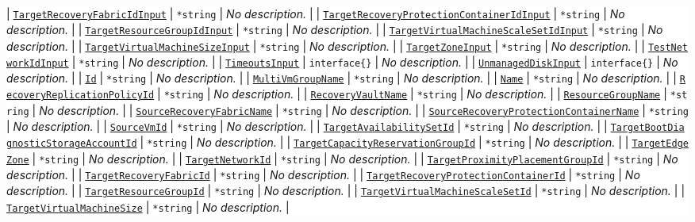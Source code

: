 | <code><a href="#@cdktf/provider-azurerm.siteRecoveryReplicatedVm.SiteRecoveryReplicatedVm.property.targetRecoveryFabricIdInput">TargetRecoveryFabricIdInput</a></code> | <code>*string</code> | *No description.* |
| <code><a href="#@cdktf/provider-azurerm.siteRecoveryReplicatedVm.SiteRecoveryReplicatedVm.property.targetRecoveryProtectionContainerIdInput">TargetRecoveryProtectionContainerIdInput</a></code> | <code>*string</code> | *No description.* |
| <code><a href="#@cdktf/provider-azurerm.siteRecoveryReplicatedVm.SiteRecoveryReplicatedVm.property.targetResourceGroupIdInput">TargetResourceGroupIdInput</a></code> | <code>*string</code> | *No description.* |
| <code><a href="#@cdktf/provider-azurerm.siteRecoveryReplicatedVm.SiteRecoveryReplicatedVm.property.targetVirtualMachineScaleSetIdInput">TargetVirtualMachineScaleSetIdInput</a></code> | <code>*string</code> | *No description.* |
| <code><a href="#@cdktf/provider-azurerm.siteRecoveryReplicatedVm.SiteRecoveryReplicatedVm.property.targetVirtualMachineSizeInput">TargetVirtualMachineSizeInput</a></code> | <code>*string</code> | *No description.* |
| <code><a href="#@cdktf/provider-azurerm.siteRecoveryReplicatedVm.SiteRecoveryReplicatedVm.property.targetZoneInput">TargetZoneInput</a></code> | <code>*string</code> | *No description.* |
| <code><a href="#@cdktf/provider-azurerm.siteRecoveryReplicatedVm.SiteRecoveryReplicatedVm.property.testNetworkIdInput">TestNetworkIdInput</a></code> | <code>*string</code> | *No description.* |
| <code><a href="#@cdktf/provider-azurerm.siteRecoveryReplicatedVm.SiteRecoveryReplicatedVm.property.timeoutsInput">TimeoutsInput</a></code> | <code>interface{}</code> | *No description.* |
| <code><a href="#@cdktf/provider-azurerm.siteRecoveryReplicatedVm.SiteRecoveryReplicatedVm.property.unmanagedDiskInput">UnmanagedDiskInput</a></code> | <code>interface{}</code> | *No description.* |
| <code><a href="#@cdktf/provider-azurerm.siteRecoveryReplicatedVm.SiteRecoveryReplicatedVm.property.id">Id</a></code> | <code>*string</code> | *No description.* |
| <code><a href="#@cdktf/provider-azurerm.siteRecoveryReplicatedVm.SiteRecoveryReplicatedVm.property.multiVmGroupName">MultiVmGroupName</a></code> | <code>*string</code> | *No description.* |
| <code><a href="#@cdktf/provider-azurerm.siteRecoveryReplicatedVm.SiteRecoveryReplicatedVm.property.name">Name</a></code> | <code>*string</code> | *No description.* |
| <code><a href="#@cdktf/provider-azurerm.siteRecoveryReplicatedVm.SiteRecoveryReplicatedVm.property.recoveryReplicationPolicyId">RecoveryReplicationPolicyId</a></code> | <code>*string</code> | *No description.* |
| <code><a href="#@cdktf/provider-azurerm.siteRecoveryReplicatedVm.SiteRecoveryReplicatedVm.property.recoveryVaultName">RecoveryVaultName</a></code> | <code>*string</code> | *No description.* |
| <code><a href="#@cdktf/provider-azurerm.siteRecoveryReplicatedVm.SiteRecoveryReplicatedVm.property.resourceGroupName">ResourceGroupName</a></code> | <code>*string</code> | *No description.* |
| <code><a href="#@cdktf/provider-azurerm.siteRecoveryReplicatedVm.SiteRecoveryReplicatedVm.property.sourceRecoveryFabricName">SourceRecoveryFabricName</a></code> | <code>*string</code> | *No description.* |
| <code><a href="#@cdktf/provider-azurerm.siteRecoveryReplicatedVm.SiteRecoveryReplicatedVm.property.sourceRecoveryProtectionContainerName">SourceRecoveryProtectionContainerName</a></code> | <code>*string</code> | *No description.* |
| <code><a href="#@cdktf/provider-azurerm.siteRecoveryReplicatedVm.SiteRecoveryReplicatedVm.property.sourceVmId">SourceVmId</a></code> | <code>*string</code> | *No description.* |
| <code><a href="#@cdktf/provider-azurerm.siteRecoveryReplicatedVm.SiteRecoveryReplicatedVm.property.targetAvailabilitySetId">TargetAvailabilitySetId</a></code> | <code>*string</code> | *No description.* |
| <code><a href="#@cdktf/provider-azurerm.siteRecoveryReplicatedVm.SiteRecoveryReplicatedVm.property.targetBootDiagnosticStorageAccountId">TargetBootDiagnosticStorageAccountId</a></code> | <code>*string</code> | *No description.* |
| <code><a href="#@cdktf/provider-azurerm.siteRecoveryReplicatedVm.SiteRecoveryReplicatedVm.property.targetCapacityReservationGroupId">TargetCapacityReservationGroupId</a></code> | <code>*string</code> | *No description.* |
| <code><a href="#@cdktf/provider-azurerm.siteRecoveryReplicatedVm.SiteRecoveryReplicatedVm.property.targetEdgeZone">TargetEdgeZone</a></code> | <code>*string</code> | *No description.* |
| <code><a href="#@cdktf/provider-azurerm.siteRecoveryReplicatedVm.SiteRecoveryReplicatedVm.property.targetNetworkId">TargetNetworkId</a></code> | <code>*string</code> | *No description.* |
| <code><a href="#@cdktf/provider-azurerm.siteRecoveryReplicatedVm.SiteRecoveryReplicatedVm.property.targetProximityPlacementGroupId">TargetProximityPlacementGroupId</a></code> | <code>*string</code> | *No description.* |
| <code><a href="#@cdktf/provider-azurerm.siteRecoveryReplicatedVm.SiteRecoveryReplicatedVm.property.targetRecoveryFabricId">TargetRecoveryFabricId</a></code> | <code>*string</code> | *No description.* |
| <code><a href="#@cdktf/provider-azurerm.siteRecoveryReplicatedVm.SiteRecoveryReplicatedVm.property.targetRecoveryProtectionContainerId">TargetRecoveryProtectionContainerId</a></code> | <code>*string</code> | *No description.* |
| <code><a href="#@cdktf/provider-azurerm.siteRecoveryReplicatedVm.SiteRecoveryReplicatedVm.property.targetResourceGroupId">TargetResourceGroupId</a></code> | <code>*string</code> | *No description.* |
| <code><a href="#@cdktf/provider-azurerm.siteRecoveryReplicatedVm.SiteRecoveryReplicatedVm.property.targetVirtualMachineScaleSetId">TargetVirtualMachineScaleSetId</a></code> | <code>*string</code> | *No description.* |
| <code><a href="#@cdktf/provider-azurerm.siteRecoveryReplicatedVm.SiteRecoveryReplicatedVm.property.targetVirtualMachineSize">TargetVirtualMachineSize</a></code> | <code>*string</code> | *No description.* |